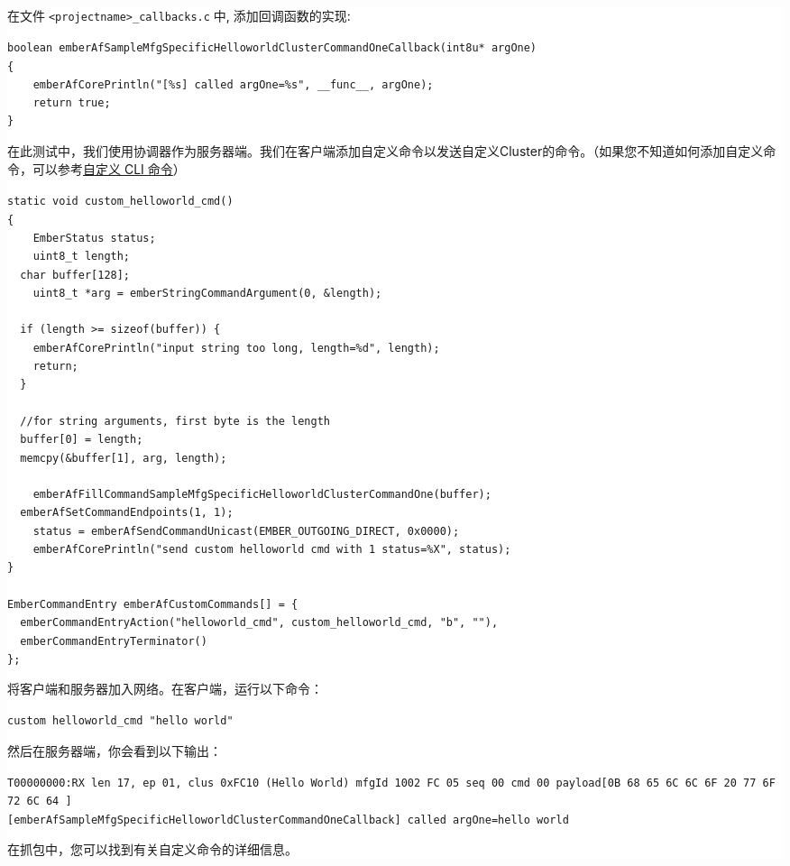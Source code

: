 在文件 `<projectname>_callbacks.c` 中, 添加回调函数的实现:
```
boolean emberAfSampleMfgSpecificHelloworldClusterCommandOneCallback(int8u* argOne)
{
	emberAfCorePrintln("[%s] called argOne=%s", __func__, argOne);
	return true;
}
```

在此测试中，我们使用协调器作为服务器端。我们在客户端添加自定义命令以发送自定义Cluster的命令。（如果您不知道如何添加自定义命令，可以参考[自定义 CLI 命令](Zigbee-Custom-CLI-Commands)）

```
static void custom_helloworld_cmd()
{
	EmberStatus status;
	uint8_t length;
  char buffer[128];
	uint8_t *arg = emberStringCommandArgument(0, &length);

  if (length >= sizeof(buffer)) {
    emberAfCorePrintln("input string too long, length=%d", length);
    return;
  }

  //for string arguments, first byte is the length
  buffer[0] = length;
  memcpy(&buffer[1], arg, length);
    
	emberAfFillCommandSampleMfgSpecificHelloworldClusterCommandOne(buffer);
  emberAfSetCommandEndpoints(1, 1);
	status = emberAfSendCommandUnicast(EMBER_OUTGOING_DIRECT, 0x0000);
	emberAfCorePrintln("send custom helloworld cmd with 1 status=%X", status);
}

EmberCommandEntry emberAfCustomCommands[] = {
  emberCommandEntryAction("helloworld_cmd", custom_helloworld_cmd, "b", ""),
  emberCommandEntryTerminator()
};
```

将客户端和服务器加入网络。在客户端，运行以下命令：
```
custom helloworld_cmd "hello world"
```

然后在服务器端，你会看到以下输出：
```
T00000000:RX len 17, ep 01, clus 0xFC10 (Hello World) mfgId 1002 FC 05 seq 00 cmd 00 payload[0B 68 65 6C 6C 6F 20 77 6F 72 6C 64 ]
[emberAfSampleMfgSpecificHelloworldClusterCommandOneCallback] called argOne=hello world
```

在抓包中，您可以找到有关自定义命令的详细信息。
<div align="center">